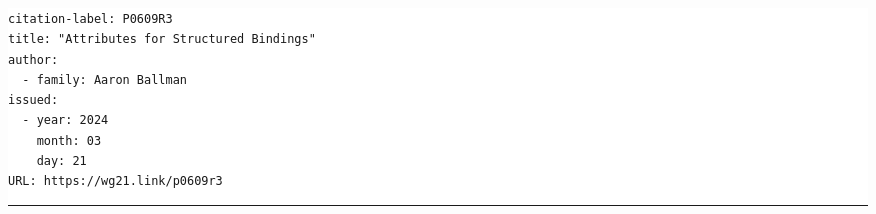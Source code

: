     citation-label: P0609R3
    title: "Attributes for Structured Bindings"
    author:
      - family: Aaron Ballman
    issued:
      - year: 2024
        month: 03
        day: 21
    URL: https://wg21.link/p0609r3
---
